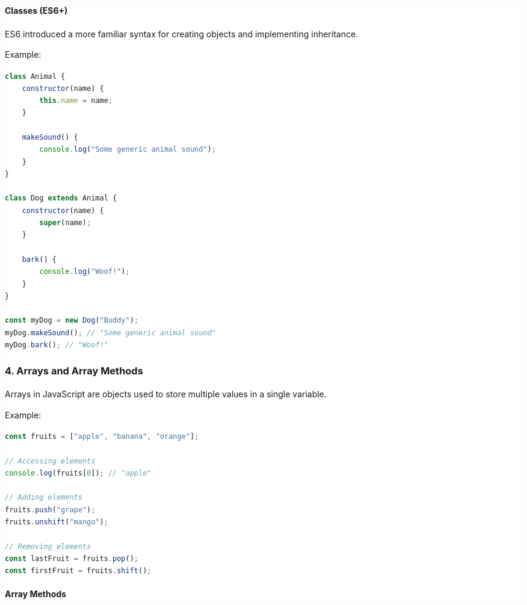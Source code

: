 #### Classes (ES6+)

ES6 introduced a more familiar syntax for creating objects and implementing inheritance.

Example:

```javascript
class Animal {
    constructor(name) {
        this.name = name;
    }

    makeSound() {
        console.log("Some generic animal sound");
    }
}

class Dog extends Animal {
    constructor(name) {
        super(name);
    }

    bark() {
        console.log("Woof!");
    }
}

const myDog = new Dog("Buddy");
myDog.makeSound(); // "Some generic animal sound"
myDog.bark(); // "Woof!"
```

### 4. Arrays and Array Methods

Arrays in JavaScript are objects used to store multiple values in a single variable.

Example:

```javascript
const fruits = ["apple", "banana", "orange"];

// Accessing elements
console.log(fruits[0]); // "apple"

// Adding elements
fruits.push("grape");
fruits.unshift("mango");

// Removing elements
const lastFruit = fruits.pop();
const firstFruit = fruits.shift();
```

#### Array Methods
